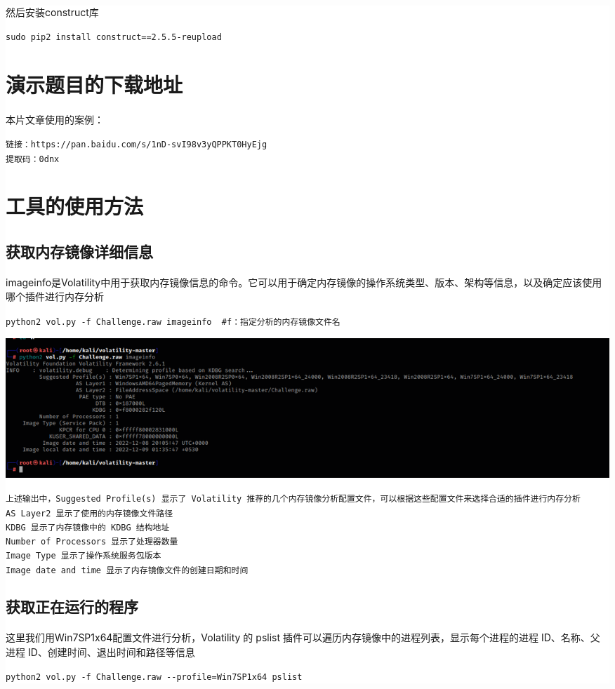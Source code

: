 
然后安装construct库

```
sudo pip2 install construct==2.5.5-reupload
```

# 演示题目的下载地址

本片文章使用的案例：

```
链接：https://pan.baidu.com/s/1nD-svI98v3yQPPKT0HyEjg 
提取码：0dnx 
```

# 工具的使用方法

## 获取内存镜像详细信息

imageinfo是Volatility中用于获取内存镜像信息的命令。它可以用于确定内存镜像的操作系统类型、版本、架构等信息，以及确定应该使用哪个插件进行内存分析

```
python2 vol.py -f Challenge.raw imageinfo  #f：指定分析的内存镜像文件名
```

![](./images/memory/3422e6b9f4134545b38e28f440bf4b43.png)

```
上述输出中，Suggested Profile(s) 显示了 Volatility 推荐的几个内存镜像分析配置文件，可以根据这些配置文件来选择合适的插件进行内存分析
AS Layer2 显示了使用的内存镜像文件路径
KDBG 显示了内存镜像中的 KDBG 结构地址
Number of Processors 显示了处理器数量
Image Type 显示了操作系统服务包版本
Image date and time 显示了内存镜像文件的创建日期和时间
```

## 获取正在运行的程序

这里我们用Win7SP1x64配置文件进行分析，Volatility 的 pslist 插件可以遍历内存镜像中的进程列表，显示每个进程的进程 ID、名称、父进程 ID、创建时间、退出时间和路径等信息

```
python2 vol.py -f Challenge.raw --profile=Win7SP1x64 pslist
```
